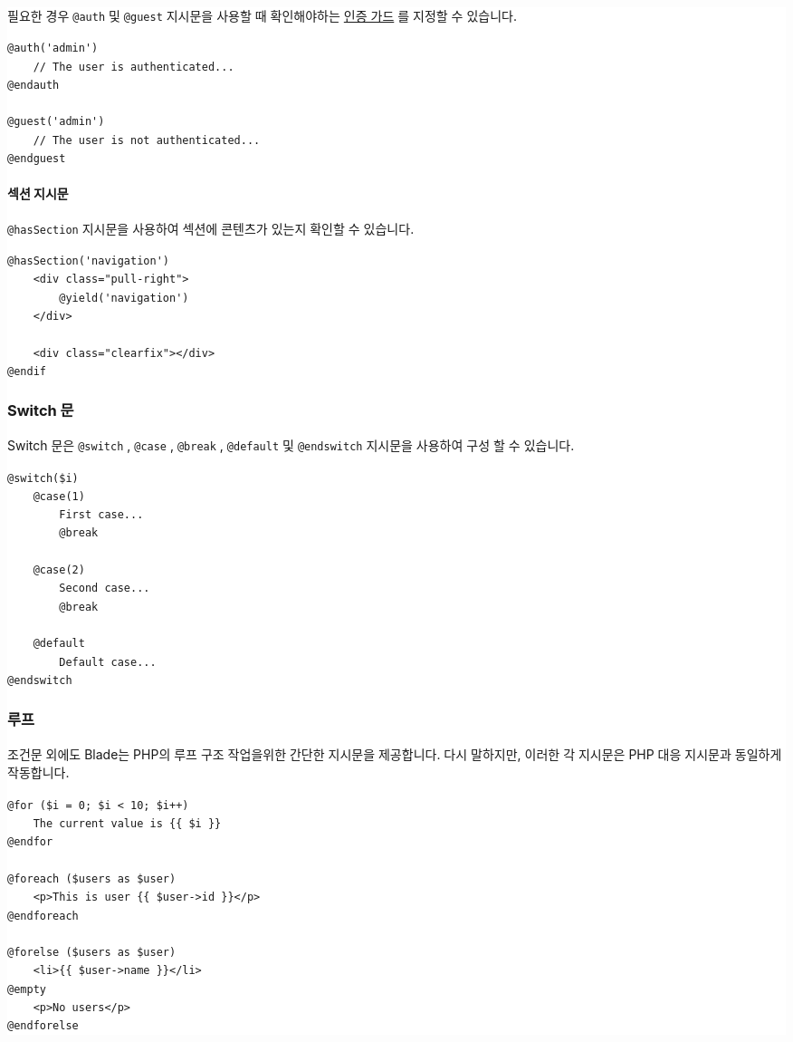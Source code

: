 필요한 경우 `@auth` 및 `@guest` 지시문을 사용할 때 확인해야하는 [인증 가드](/docs/%7B%7Bversion%7D%7D/authentication) 를 지정할 수 있습니다.

```
@auth('admin')
    // The user is authenticated...
@endauth

@guest('admin')
    // The user is not authenticated...
@endguest
```

#### 섹션 지시문

`@hasSection` 지시문을 사용하여 섹션에 콘텐츠가 있는지 확인할 수 있습니다.

```
@hasSection('navigation')
    <div class="pull-right">
        @yield('navigation')
    </div>

    <div class="clearfix"></div>
@endif
```

<a name="switch-statements"></a>

### Switch 문

Switch 문은 `@switch` , `@case` , `@break` , `@default` 및 `@endswitch` 지시문을 사용하여 구성 할 수 있습니다.

```
@switch($i)
    @case(1)
        First case...
        @break

    @case(2)
        Second case...
        @break

    @default
        Default case...
@endswitch
```

<a name="loops"></a>

### 루프

조건문 외에도 Blade는 PHP의 루프 구조 작업을위한 간단한 지시문을 제공합니다. 다시 말하지만, 이러한 각 지시문은 PHP 대응 지시문과 동일하게 작동합니다.

```
@for ($i = 0; $i < 10; $i++)
    The current value is {{ $i }}
@endfor

@foreach ($users as $user)
    <p>This is user {{ $user->id }}</p>
@endforeach

@forelse ($users as $user)
    <li>{{ $user->name }}</li>
@empty
    <p>No users</p>
@endforelse

```